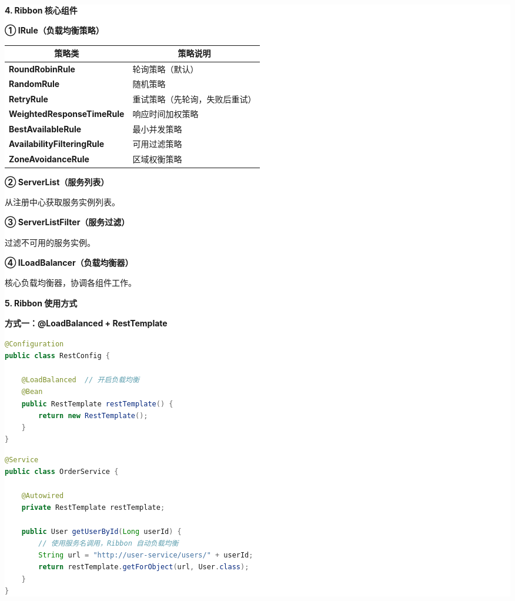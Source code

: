 **4. Ribbon 核心组件**

**① IRule（负载均衡策略）**

| 策略类 | 策略说明 |
|--------|---------|
| **RoundRobinRule** | 轮询策略（默认） |
| **RandomRule** | 随机策略 |
| **RetryRule** | 重试策略（先轮询，失败后重试） |
| **WeightedResponseTimeRule** | 响应时间加权策略 |
| **BestAvailableRule** | 最小并发策略 |
| **AvailabilityFilteringRule** | 可用过滤策略 |
| **ZoneAvoidanceRule** | 区域权衡策略 |

**② ServerList（服务列表）**

从注册中心获取服务实例列表。

**③ ServerListFilter（服务过滤）**

过滤不可用的服务实例。

**④ ILoadBalancer（负载均衡器）**

核心负载均衡器，协调各组件工作。

**5. Ribbon 使用方式**

**方式一：@LoadBalanced + RestTemplate**

```java
@Configuration
public class RestConfig {

    @LoadBalanced  // 开启负载均衡
    @Bean
    public RestTemplate restTemplate() {
        return new RestTemplate();
    }
}
```

```java
@Service
public class OrderService {

    @Autowired
    private RestTemplate restTemplate;

    public User getUserById(Long userId) {
        // 使用服务名调用，Ribbon 自动负载均衡
        String url = "http://user-service/users/" + userId;
        return restTemplate.getForObject(url, User.class);
    }
}
```
